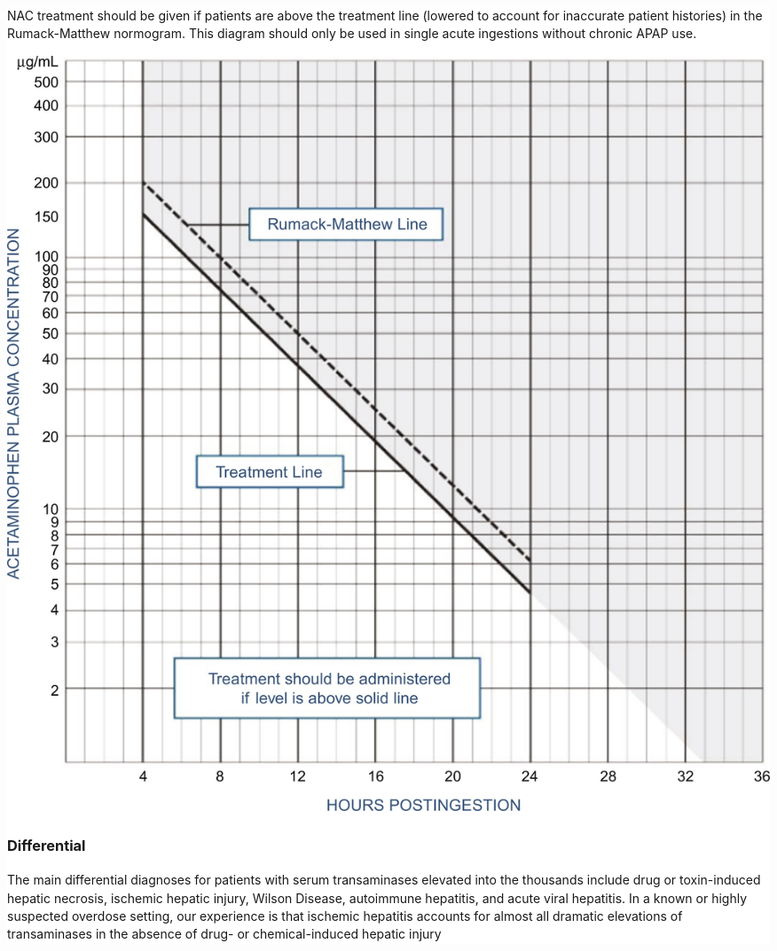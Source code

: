 NAC treatment should be given if patients are above the treatment line (lowered to account for inaccurate patient histories) in the Rumack-Matthew normogram. This diagram should only be used in single acute ingestions without chronic APAP use.

![Rumak-Matthew Line](/img/APAP_RMLINE.jpg)

### Differential

The main differential diagnoses for patients with serum transaminases elevated into the thousands include drug or toxin-induced hepatic necrosis, ischemic hepatic injury, Wilson Disease, autoimmune hepatitis, and acute viral hepatitis. In a known or highly suspected overdose setting, our experience is that ischemic hepatitis accounts for almost all dramatic elevations of transaminases in the absence of drug- or chemical-induced hepatic injury
